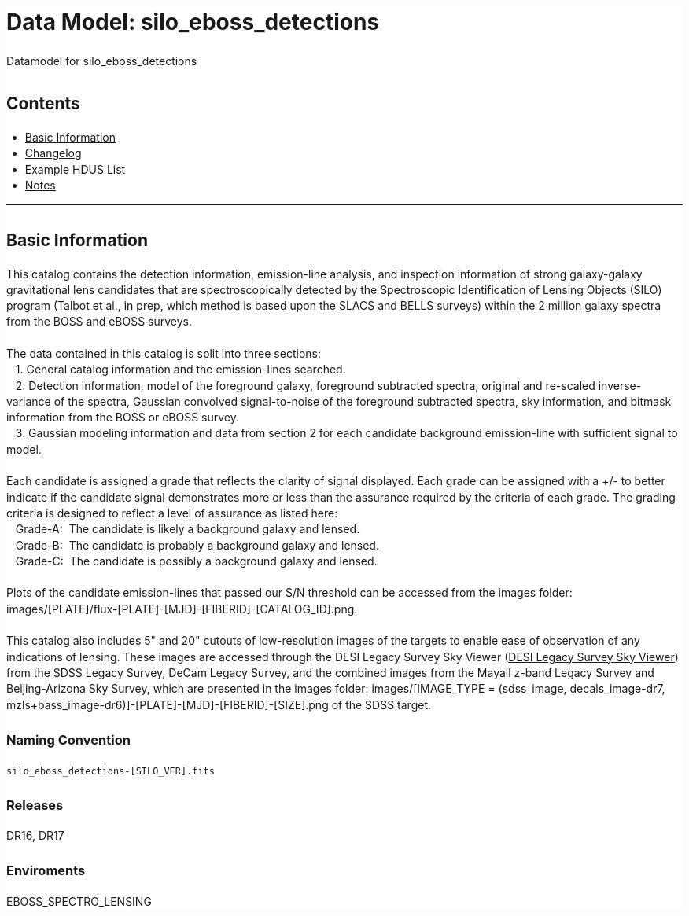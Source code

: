 # Data Model: silo_eboss_detections


Datamodel for silo_eboss_detections


## Contents
- [Basic Information](#basic-information)
- [Changelog](#changelog)
- [Example HDUS List](#example-hdus-list)
- [Notes](#notes)

---

## Basic Information
This catalog contains the detection information, emission-line analysis, and inspection information of strong galaxy-galaxy gravitational lens candidates that are spectroscopically detected by the Spectroscopic Identification of Lensing Objects (SILO) program (Talbot et al., in prep, which method is based upon the <a href="https://arxiv.org/abs/astro-ph/0511453">SLACS</a> and <a href="https://arxiv.org/abs/1112.3683">BELLS</a> surveys) within the 2 million galaxy spectra from the BOSS and eBOSS surveys.<br/><br/>The data contained in this catalog is split into three sections:<br/>   1. General catalog information and the emission-lines searched.<br/>   2. Detection information, model of the foreground galaxy, foreground subtracted spectra, original and re-scaled inverse-variance of the spectra, Gaussian convolved signal-to-noise of the foreground subtracted spectra, sky information, and bitmask information from the BOSS or eBOSS survey.<br/>   3. Gaussian modeling information and data from section 2 for each candidate background emission-line with sufficient signal to model.<br/><br/>Each candidate is assigned a grade that reflects the clarity of signal displayed. Each grade can be assigned with a +/- to better indicate if the candidate signal demonstrates more or less than the assurance required by the criteria of each grade. The grading criteria is designed to reflect a level of assurance as listed here:<br/>   Grade-A:  The candidate is likely a background galaxy and lensed.<br/>   Grade-B:  The candidate is probably a background galaxy and lensed.<br/>   Grade-C:  The candidate is possibly a background galaxy and lensed.<br/><br/>Plots of the candidate emission-lines that passed our S/N threshold can be accessed from the images folder: images/[PLATE]/flux-[PLATE]-[MJD]-[FIBERID]-[CATALOG_ID].png.<br/><br/>This catalog also includes 5" and 20" cutouts of low-resolution images of the targets to enable ease of observation of any indications of lensing. These images are accessed through the DESI Legacy Survey Sky Viewer (<a href="“http://legacysurvey.org/”">DESI Legacy Survey Sky Viewer</a>) from the SDSS Legacy Survey, DeCam Legacy Survey, and the combined images from the Mayall z-band Legacy Survey and Beijing-Arizona Sky Survey, which are presented in the images folder: images/[IMAGE_TYPE = (sdss_image, decals_image-dr7, mzls+bass_image-dr6)]-[PLATE]-[MJD]-[FIBERID]-[SIZE].png of the SDSS target.<br/>

### Naming Convention
<code>silo_eboss_detections-[SILO_VER].fits</code>

### Releases
DR16, DR17

### Enviroments
EBOSS_SPECTRO_LENSING
